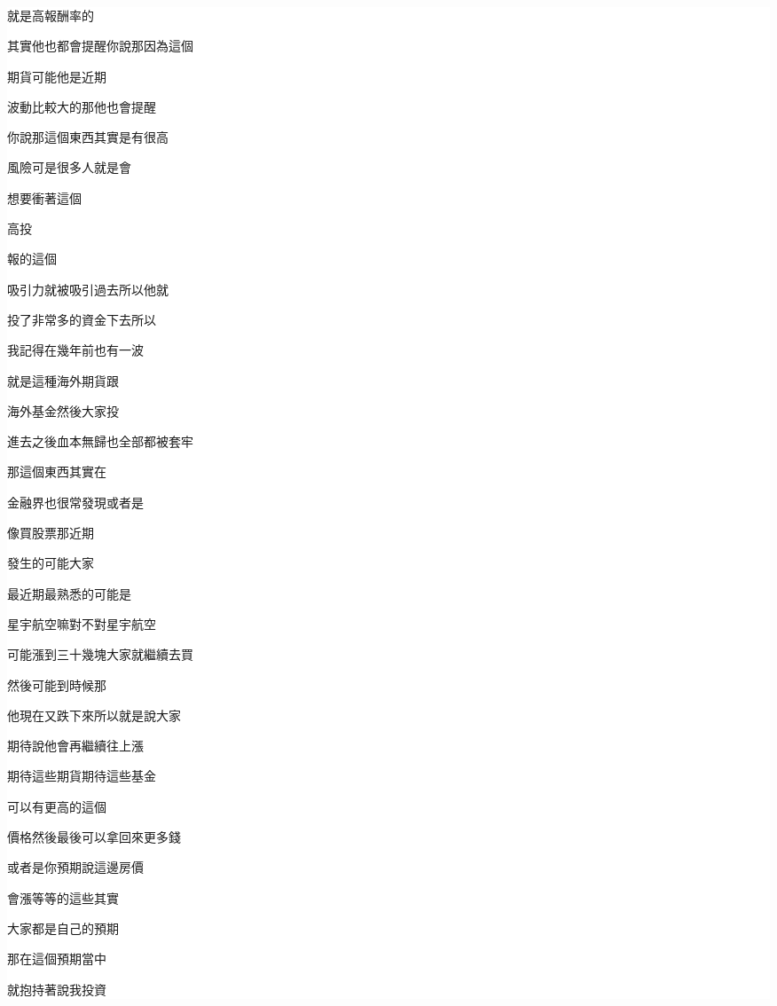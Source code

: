 就是高報酬率的

其實他也都會提醒你說那因為這個

期貨可能他是近期

波動比較大的那他也會提醒

你說那這個東西其實是有很高

風險可是很多人就是會

想要衝著這個

高投

報的這個

吸引力就被吸引過去所以他就

投了非常多的資金下去所以

我記得在幾年前也有一波

就是這種海外期貨跟

海外基金然後大家投

進去之後血本無歸也全部都被套牢

那這個東西其實在

金融界也很常發現或者是

像買股票那近期

發生的可能大家

最近期最熟悉的可能是

星宇航空嘛對不對星宇航空

可能漲到三十幾塊大家就繼續去買

然後可能到時候那

他現在又跌下來所以就是說大家

期待說他會再繼續往上漲

期待這些期貨期待這些基金

可以有更高的這個

價格然後最後可以拿回來更多錢

或者是你預期說這邊房價

會漲等等的這些其實

大家都是自己的預期

那在這個預期當中

就抱持著說我投資
